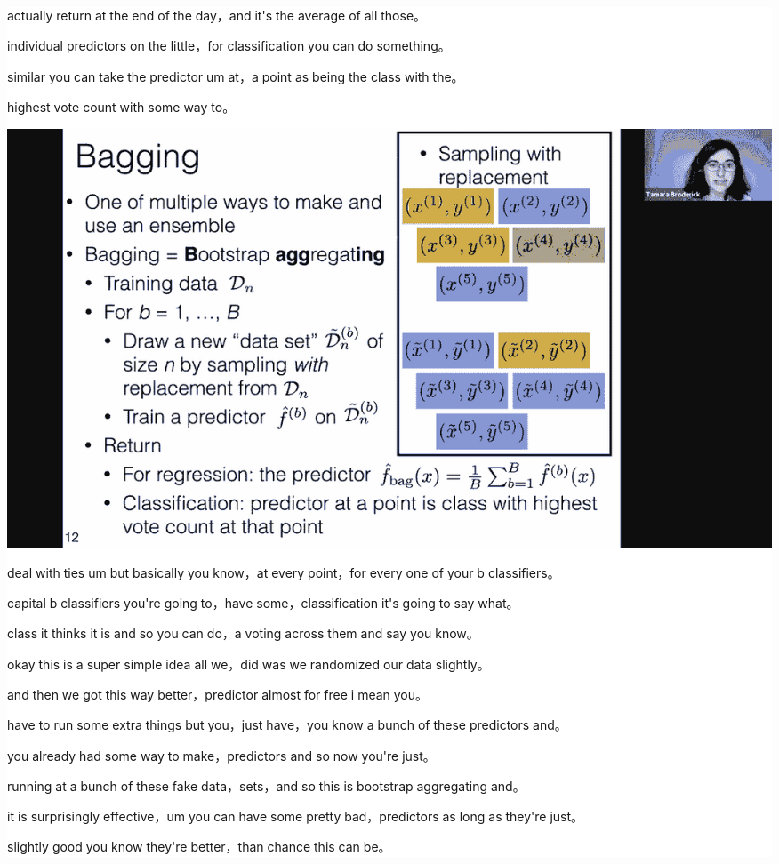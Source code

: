 actually return at the end of the day，and it's the average of all those。

individual predictors on the little，for classification you can do something。

similar you can take the predictor um at，a point as being the class with the。

highest vote count with some way to。

![](img/1d2ea40b9bd20325396ab945d2bf0137_176.png)

deal with ties um but basically you know，at every point，for every one of your b classifiers。

capital b classifiers you're going to，have some，classification it's going to say what。

class it thinks it is and so you can do，a voting across them and say you know。

okay this is a super simple idea all we，did was we randomized our data slightly。

and then we got this way better，predictor almost for free i mean you。

have to run some extra things but you，just have，you know a bunch of these predictors and。

you already had some way to make，predictors and so now you're just。

running at a bunch of these fake data，sets，and so this is bootstrap aggregating and。

it is surprisingly effective，um you can have some pretty bad，predictors as long as they're just。

slightly good you know they're better，than chance this can be。


